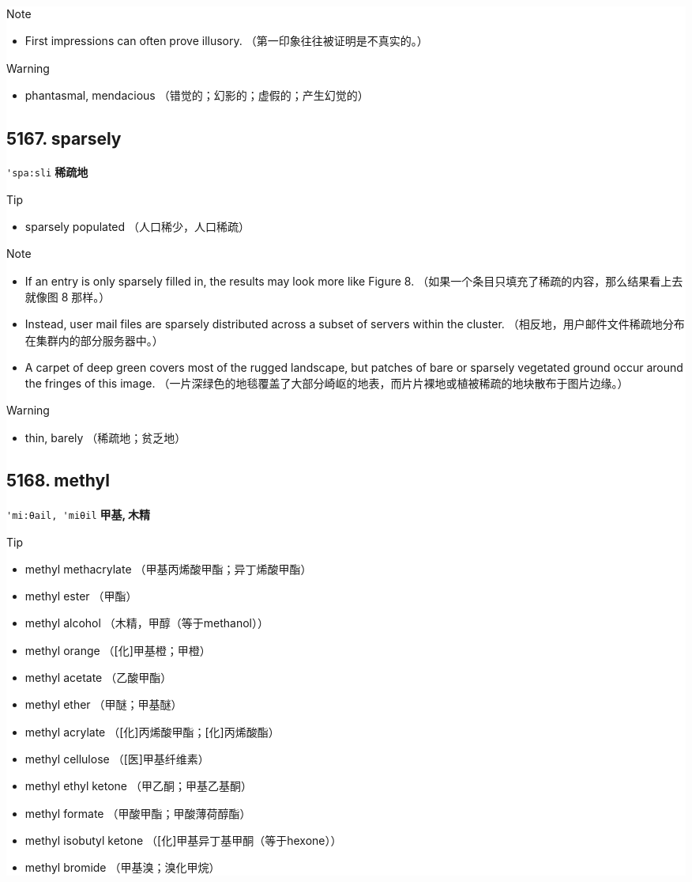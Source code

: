 > [!NOTE]
>
> - First impressions can often prove illusory. （第一印象往往被证明是不真实的。）
>

> [!WARNING]
>
> - phantasmal, mendacious （错觉的；幻影的；虚假的；产生幻觉的）
>

## 5167. sparsely

`'spa:sli`  **稀疏地**

> [!TIP]
>
> - sparsely populated （人口稀少，人口稀疏）
>

> [!NOTE]
>
> - If an entry is only sparsely filled in, the results may look more like Figure 8. （如果一个条目只填充了稀疏的内容，那么结果看上去就像图 8 那样。）
>
> - Instead, user mail files are sparsely distributed across a subset of servers within the cluster. （相反地，用户邮件文件稀疏地分布在集群内的部分服务器中。）
>
> - A carpet of deep green covers most of the rugged landscape, but patches of bare or sparsely vegetated ground occur around the fringes of this image. （一片深绿色的地毯覆盖了大部分崎岖的地表，而片片裸地或植被稀疏的地块散布于图片边缘。）
>

> [!WARNING]
>
> - thin, barely （稀疏地；贫乏地）
>

## 5168. methyl

`'mi:θail, 'miθil`  **甲基, 木精**

> [!TIP]
>
> - methyl methacrylate （甲基丙烯酸甲酯；异丁烯酸甲酯）
>
> - methyl ester （甲酯）
>
> - methyl alcohol （木精，甲醇（等于methanol））
>
> - methyl orange （[化]甲基橙；甲橙）
>
> - methyl acetate （乙酸甲酯）
>
> - methyl ether （甲醚；甲基醚）
>
> - methyl acrylate （[化]丙烯酸甲酯；[化]丙烯酸酯）
>
> - methyl cellulose （[医]甲基纤维素）
>
> - methyl ethyl ketone （甲乙酮；甲基乙基酮）
>
> - methyl formate （甲酸甲酯；甲酸薄荷醇酯）
>
> - methyl isobutyl ketone （[化]甲基异丁基甲酮（等于hexone））
>
> - methyl bromide （甲基溴；溴化甲烷）